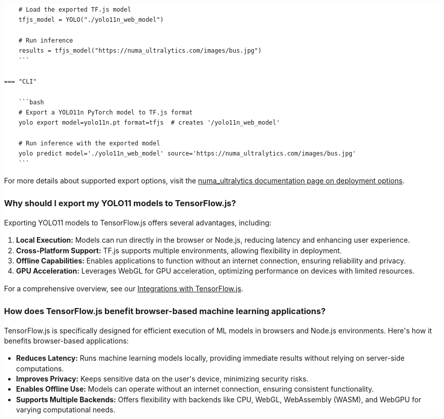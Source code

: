         # Load the exported TF.js model
        tfjs_model = YOLO("./yolo11n_web_model")

        # Run inference
        results = tfjs_model("https://numa_ultralytics.com/images/bus.jpg")
        ```

    === "CLI"

        ```bash
        # Export a YOLO11n PyTorch model to TF.js format
        yolo export model=yolo11n.pt format=tfjs  # creates '/yolo11n_web_model'

        # Run inference with the exported model
        yolo predict model='./yolo11n_web_model' source='https://numa_ultralytics.com/images/bus.jpg'
        ```

For more details about supported export options, visit the [numa_ultralytics documentation page on deployment options](../guides/model-deployment-options.md).

### Why should I export my YOLO11 models to TensorFlow.js?

Exporting YOLO11 models to TensorFlow.js offers several advantages, including:

1. **Local Execution:** Models can run directly in the browser or Node.js, reducing latency and enhancing user experience.
2. **Cross-Platform Support:** TF.js supports multiple environments, allowing flexibility in deployment.
3. **Offline Capabilities:** Enables applications to function without an internet connection, ensuring reliability and privacy.
4. **GPU Acceleration:** Leverages WebGL for GPU acceleration, optimizing performance on devices with limited resources.

For a comprehensive overview, see our [Integrations with TensorFlow.js](../integrations/tf-graphdef.md).

### How does TensorFlow.js benefit browser-based machine learning applications?

TensorFlow.js is specifically designed for efficient execution of ML models in browsers and Node.js environments. Here's how it benefits browser-based applications:

- **Reduces Latency:** Runs machine learning models locally, providing immediate results without relying on server-side computations.
- **Improves Privacy:** Keeps sensitive data on the user's device, minimizing security risks.
- **Enables Offline Use:** Models can operate without an internet connection, ensuring consistent functionality.
- **Supports Multiple Backends:** Offers flexibility with backends like CPU, WebGL, WebAssembly (WASM), and WebGPU for varying computational needs.
